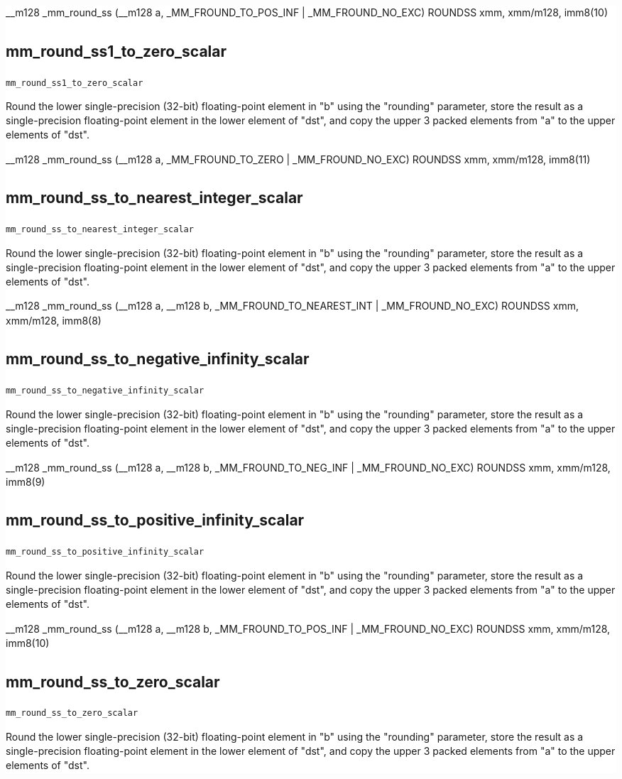 __m128 _mm_round_ss (__m128 a, _MM_FROUND_TO_POS_INF | _MM_FROUND_NO_EXC)
ROUNDSS xmm, xmm/m128, imm8(10)

## mm_round_ss1_to_zero_scalar

`mm_round_ss1_to_zero_scalar`

Round the lower single-precision (32-bit) floating-point element in "b" using the "rounding" parameter, store the result as a single-precision floating-point element in the lower element of "dst", and copy the upper 3 packed elements from "a" to the upper elements of "dst".

__m128 _mm_round_ss (__m128 a, _MM_FROUND_TO_ZERO | _MM_FROUND_NO_EXC)
ROUNDSS xmm, xmm/m128, imm8(11)

## mm_round_ss_to_nearest_integer_scalar

`mm_round_ss_to_nearest_integer_scalar`

Round the lower single-precision (32-bit) floating-point element in "b" using the "rounding" parameter, store the result as a single-precision floating-point element in the lower element of "dst", and copy the upper 3 packed elements from "a" to the upper elements of "dst".

__m128 _mm_round_ss (__m128 a, __m128 b, _MM_FROUND_TO_NEAREST_INT | _MM_FROUND_NO_EXC)
ROUNDSS xmm, xmm/m128, imm8(8)

## mm_round_ss_to_negative_infinity_scalar

`mm_round_ss_to_negative_infinity_scalar`

Round the lower single-precision (32-bit) floating-point element in "b" using the "rounding" parameter, store the result as a single-precision floating-point element in the lower element of "dst", and copy the upper 3 packed elements from "a" to the upper elements of "dst".

__m128 _mm_round_ss (__m128 a, __m128 b, _MM_FROUND_TO_NEG_INF | _MM_FROUND_NO_EXC)
ROUNDSS xmm, xmm/m128, imm8(9)

## mm_round_ss_to_positive_infinity_scalar

`mm_round_ss_to_positive_infinity_scalar`

Round the lower single-precision (32-bit) floating-point element in "b" using the "rounding" parameter, store the result as a single-precision floating-point element in the lower element of "dst", and copy the upper 3 packed elements from "a" to the upper elements of "dst".

__m128 _mm_round_ss (__m128 a, __m128 b, _MM_FROUND_TO_POS_INF | _MM_FROUND_NO_EXC)
ROUNDSS xmm, xmm/m128, imm8(10)

## mm_round_ss_to_zero_scalar

`mm_round_ss_to_zero_scalar`

Round the lower single-precision (32-bit) floating-point element in "b" using the "rounding" parameter, store the result as a single-precision floating-point element in the lower element of "dst", and copy the upper 3 packed elements from "a" to the upper elements of "dst".
